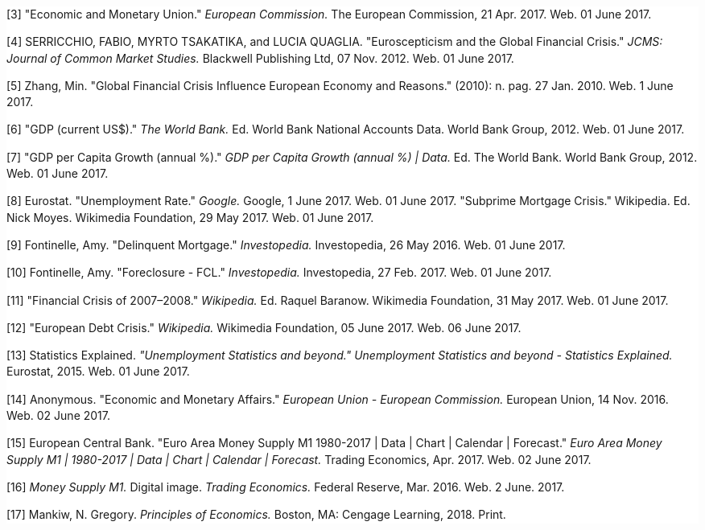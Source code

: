 [3] "Economic and Monetary Union." *European Commission.* The European Commission, 21 Apr. 2017. Web. 01 June 2017.

[4] SERRICCHIO, FABIO, MYRTO TSAKATIKA, and LUCIA QUAGLIA. "Euroscepticism and the Global Financial Crisis." *JCMS: Journal of Common Market Studies.* Blackwell Publishing Ltd, 07 Nov. 2012. Web. 01 June 2017.

[5] Zhang, Min. "Global Financial Crisis Influence European Economy and Reasons." (2010): n. pag. 27 Jan. 2010. Web. 1 June 2017.

[6] "GDP (current US$)." *The World Bank.* Ed. World Bank National Accounts Data. World Bank Group, 2012. Web. 01 June 2017.

[7] "GDP per Capita Growth (annual %)." *GDP per Capita Growth (annual %) | Data.* Ed. The World Bank. World Bank Group, 2012. Web. 01 June 2017.

[8] Eurostat. "Unemployment Rate." *Google.* Google, 1 June 2017. Web. 01 June 2017.
"Subprime Mortgage Crisis." Wikipedia. Ed. Nick Moyes. Wikimedia Foundation, 29 May 2017. Web. 01 June 2017.

[9] Fontinelle, Amy. "Delinquent Mortgage." *Investopedia.* Investopedia, 26 May 2016. Web. 01 June 2017.

[10] Fontinelle, Amy. "Foreclosure - FCL." *Investopedia.* Investopedia, 27 Feb. 2017. Web. 01 June 2017.

[11] "Financial Crisis of 2007–2008." *Wikipedia.* Ed. Raquel Baranow. Wikimedia Foundation, 31 May 2017. Web. 01 June 2017.

[12] "European Debt Crisis." *Wikipedia.* Wikimedia Foundation, 05 June 2017. Web. 06 June 2017.

[13] Statistics Explained. *"Unemployment Statistics and beyond." Unemployment Statistics and beyond - Statistics Explained.* Eurostat, 2015. Web. 01 June 2017.

[14] Anonymous. "Economic and Monetary Affairs." *European Union - European Commission.* European Union, 14 Nov. 2016. Web. 02 June 2017.

[15] European Central Bank. "Euro Area Money Supply M1 1980-2017 | Data | Chart | Calendar | Forecast." *Euro Area Money Supply M1 | 1980-2017 | Data | Chart | Calendar | Forecast.* Trading Economics, Apr. 2017. Web. 02 June 2017.

[16] *Money Supply M1.* Digital image. *Trading Economics.* Federal Reserve, Mar. 2016. Web. 2 June. 2017.

[17] Mankiw, N. Gregory. *Principles of Economics.* Boston, MA: Cengage Learning, 2018. Print.
